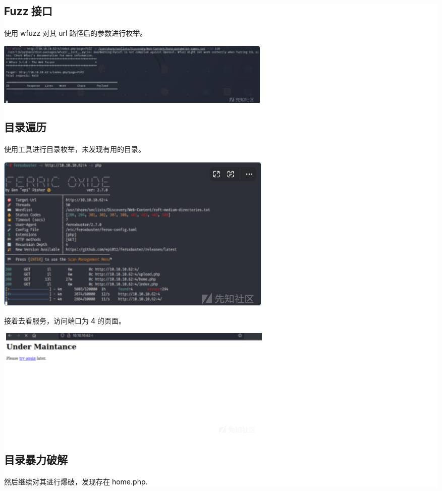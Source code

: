 ## Fuzz 接口

使用 wfuzz 对其 url 路径后的参数进行枚举。

[![](assets/1699929055-bbb6b09552ab1822aeaef8d490417ada.png)](https://xzfile.aliyuncs.com/media/upload/picture/20231113103830-bb2f6746-81cd-1.png)

## 目录遍历

使用工具进行目录枚举，未发现有用的目录。

[![](assets/1699929055-fefd4deef54d54af22f482ff9ce233eb.png)](https://xzfile.aliyuncs.com/media/upload/picture/20231113103838-c0147062-81cd-1.png)

接着去看服务，访问端口为 4 的页面。

[![](assets/1699929055-00d907f9df8637493c396bef06c2dc77.png)](https://xzfile.aliyuncs.com/media/upload/picture/20231113103846-c504817a-81cd-1.png)

## 目录暴力破解

然后继续对其进行爆破，发现存在 home.php.
